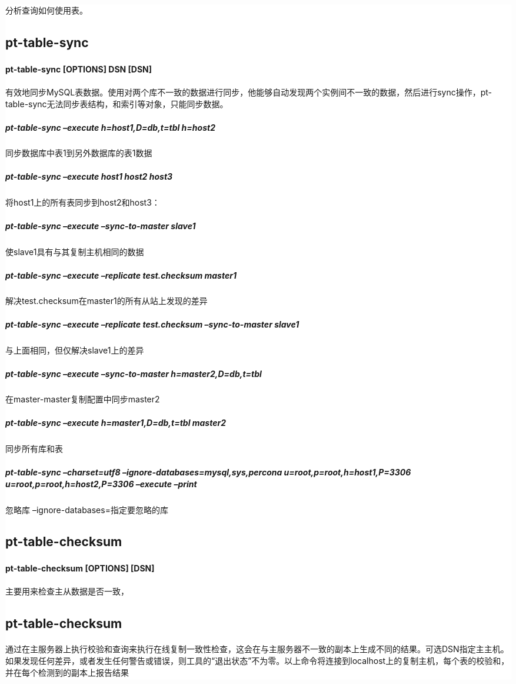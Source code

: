 分析查询如何使用表。

## pt-table-sync

#### pt-table-sync [OPTIONS] DSN [DSN]

有效地同步MySQL表数据。使用对两个库不一致的数据进行同步，他能够自动发现两个实例间不一致的数据，然后进行sync操作，pt-table-sync无法同步表结构，和索引等对象，只能同步数据。

##### pt-table-sync –execute h=host1,D=db,t=tbl h=host2

同步数据库中表1到另外数据库的表1数据

##### pt-table-sync –execute host1 host2 host3

将host1上的所有表同步到host2和host3：

##### pt-table-sync –execute –sync-to-master slave1

使slave1具有与其复制主机相同的数据

##### pt-table-sync –execute –replicate test.checksum master1

解决test.checksum在master1的所有从站上发现的差异

##### pt-table-sync –execute –replicate test.checksum –sync-to-master slave1

与上面相同，但仅解决slave1上的差异

##### pt-table-sync –execute –sync-to-master h=master2,D=db,t=tbl

在master-master复制配置中同步master2

##### pt-table-sync –execute h=master1,D=db,t=tbl master2

同步所有库和表

##### pt-table-sync –charset=utf8 –ignore-databases=mysql,sys,percona u=root,p=root,h=host1,P=3306 u=root,p=root,h=host2,P=3306 –execute –print

忽略库 
–ignore-databases=指定要忽略的库

## pt-table-checksum

#### pt-table-checksum [OPTIONS] [DSN]

主要用来检查主从数据是否一致，

## pt-table-checksum

通过在主服务器上执行校验和查询来执行在线复制一致性检查，这会在与主服务器不一致的副本上生成不同的结果。可选DSN指定主主机。如果发现任何差异，或者发生任何警告或错误，则工具的“退出状态”不为零。以上命令将连接到localhost上的复制主机，每个表的校验和，并在每个检测到的副本上报告结果
